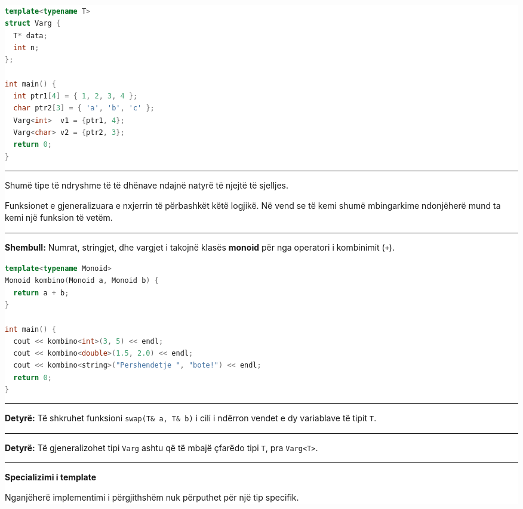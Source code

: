 ```cpp
template<typename T>
struct Varg {
  T* data;
  int n;
};

int main() {
  int ptr1[4] = { 1, 2, 3, 4 };
  char ptr2[3] = { 'a', 'b', 'c' };
  Varg<int>  v1 = {ptr1, 4};
  Varg<char> v2 = {ptr2, 3};
  return 0;
}
```

---

Shumë tipe të ndryshme të të dhënave ndajnë natyrë të njejtë të sjelljes.

Funksionet e gjeneralizuara e nxjerrin të përbashkët këtë logjikë.
Në vend se të kemi shumë mbingarkime ndonjëherë mund ta kemi një funksion të vetëm.

---

**Shembull:** Numrat, stringjet, dhe vargjet i takojnë klasës **monoid** për nga operatori i kombinimit (`+`).

```cpp
template<typename Monoid>
Monoid kombino(Monoid a, Monoid b) {
  return a + b;
}

int main() {
  cout << kombino<int>(3, 5) << endl;
  cout << kombino<double>(1.5, 2.0) << endl;
  cout << kombino<string>("Pershendetje ", "bote!") << endl;
  return 0;
}
```

---

**Detyrë:** Të shkruhet funksioni `swap(T& a, T& b)` i cili i ndërron vendet e dy variablave të tipit `T`.

---

**Detyrë:** Të gjeneralizohet tipi `Varg` ashtu që të mbajë çfarëdo tipi `T`, pra `Varg<T>`.

---

**Specializimi i template**

Nganjëherë implementimi i përgjithshëm nuk përputhet për një tip specifik.
